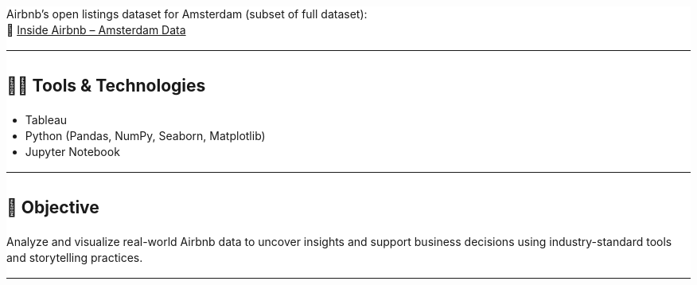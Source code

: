 Airbnb’s open listings dataset for Amsterdam (subset of full dataset):  
🔗 [Inside Airbnb – Amsterdam Data](http://insideairbnb.com/get-the-data.html)

---

## 👨‍💻 Tools & Technologies
- Tableau
- Python (Pandas, NumPy, Seaborn, Matplotlib)
- Jupyter Notebook

---

## 🚀 Objective

Analyze and visualize real-world Airbnb data to uncover insights and support business decisions using industry-standard tools and storytelling practices.

---
